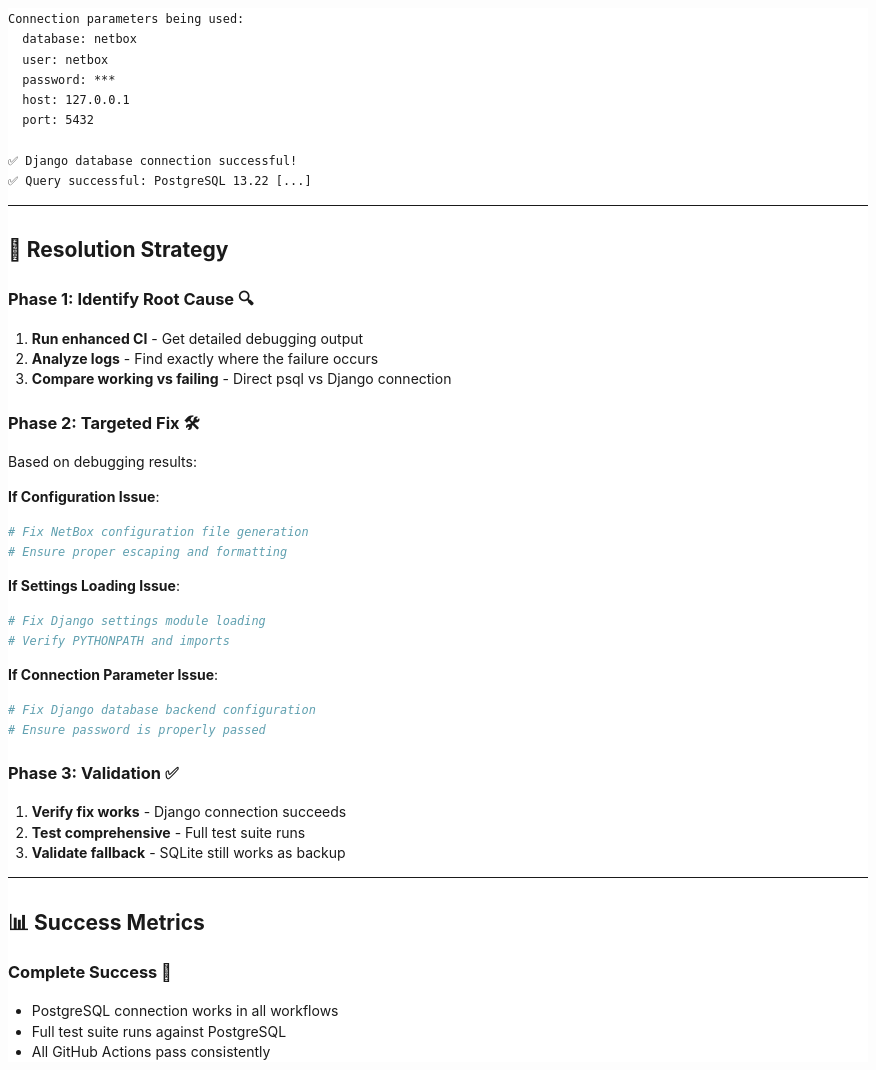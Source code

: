 ```
Connection parameters being used:
  database: netbox
  user: netbox
  password: ***
  host: 127.0.0.1
  port: 5432

✅ Django database connection successful!
✅ Query successful: PostgreSQL 13.22 [...]
```

---

## 🎯 **Resolution Strategy**

### **Phase 1: Identify Root Cause** 🔍
1. **Run enhanced CI** - Get detailed debugging output
2. **Analyze logs** - Find exactly where the failure occurs  
3. **Compare working vs failing** - Direct psql vs Django connection

### **Phase 2: Targeted Fix** 🛠️
Based on debugging results:

**If Configuration Issue**:
```bash
# Fix NetBox configuration file generation
# Ensure proper escaping and formatting
```

**If Settings Loading Issue**:
```bash  
# Fix Django settings module loading
# Verify PYTHONPATH and imports
```

**If Connection Parameter Issue**:
```bash
# Fix Django database backend configuration
# Ensure password is properly passed
```

### **Phase 3: Validation** ✅
1. **Verify fix works** - Django connection succeeds
2. **Test comprehensive** - Full test suite runs
3. **Validate fallback** - SQLite still works as backup

---

## 📊 **Success Metrics**

### **Complete Success** 🎉
- PostgreSQL connection works in all workflows
- Full test suite runs against PostgreSQL
- All GitHub Actions pass consistently
